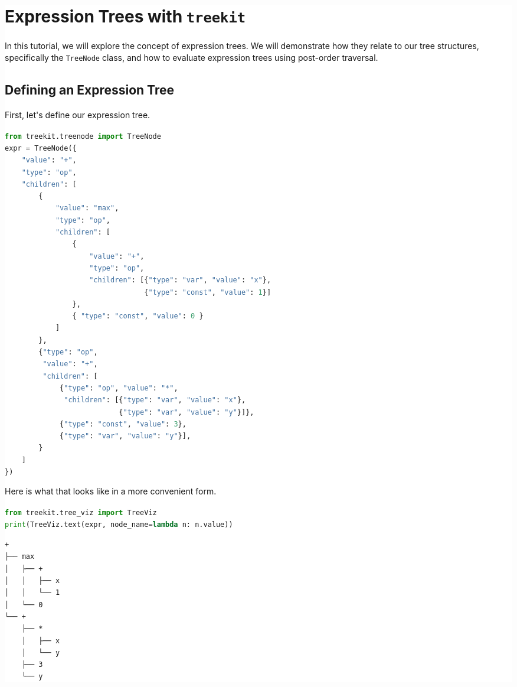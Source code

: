 # Expression Trees with `treekit`

In this tutorial, we will explore the concept of expression trees. We will demonstrate how they relate to our tree structures, specifically the `TreeNode` class, and how to evaluate expression trees using post-order traversal.

## Defining an Expression Tree

First, let's define our expression tree.

```python
from treekit.treenode import TreeNode
expr = TreeNode({
    "value": "+",
    "type": "op",
    "children": [
        {
            "value": "max",
            "type": "op",
            "children": [
                {
                    "value": "+", 
                    "type": "op",
                    "children": [{"type": "var", "value": "x"},
                                 {"type": "const", "value": 1}]
                },
                { "type": "const", "value": 0 }
            ]
        },
        {"type": "op",
         "value": "+",
         "children": [
             {"type": "op", "value": "*",
              "children": [{"type": "var", "value": "x"},
                           {"type": "var", "value": "y"}]},
             {"type": "const", "value": 3}, 
             {"type": "var", "value": "y"}],
        }
    ]
})
```

Here is what that looks like in a more convenient form.

```python
from treekit.tree_viz import TreeViz
print(TreeViz.text(expr, node_name=lambda n: n.value))
```

```
+
├── max
│   ├── +
│   │   ├── x
│   │   └── 1
│   └── 0
└── +
    ├── *
    │   ├── x
    │   └── y
    ├── 3
    └── y
```
